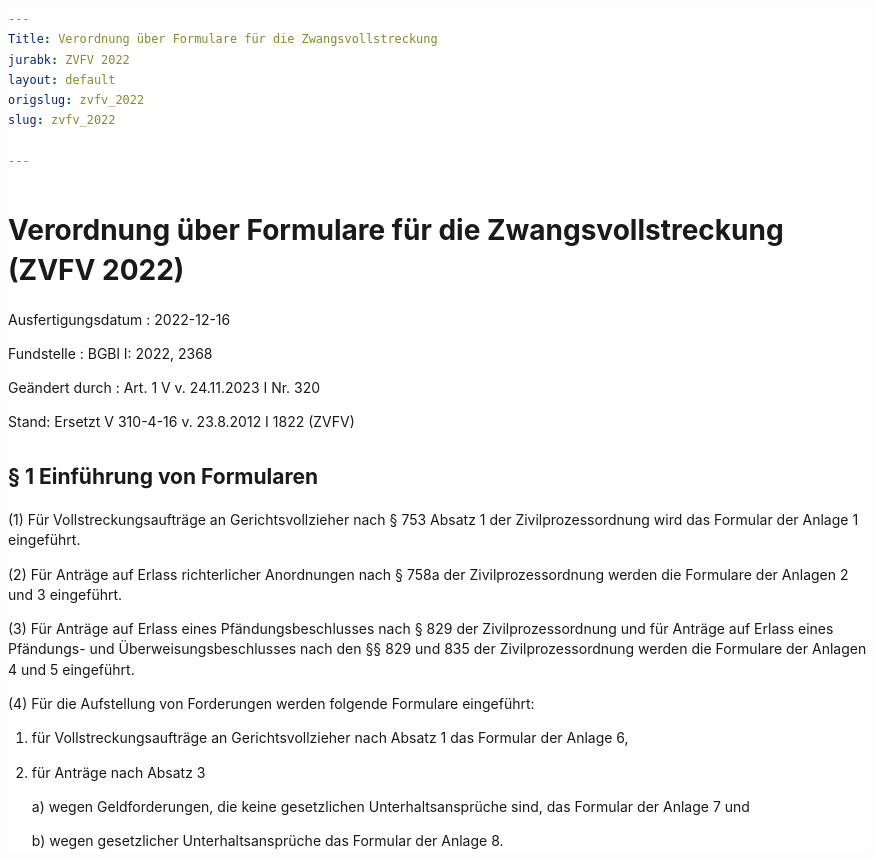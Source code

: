 ```yaml
---
Title: Verordnung über Formulare für die Zwangsvollstreckung
jurabk: ZVFV 2022
layout: default
origslug: zvfv_2022
slug: zvfv_2022

---
```


# Verordnung über Formulare für die Zwangsvollstreckung (ZVFV 2022)

Ausfertigungsdatum
:   2022-12-16

Fundstelle
:   BGBl I: 2022, 2368

Geändert durch
:   Art. 1 V v. 24.11.2023 I Nr. 320

Stand: Ersetzt V 310-4-16 v. 23.8.2012 I 1822 (ZVFV)

## § 1 Einführung von Formularen

(1) Für Vollstreckungsaufträge an Gerichtsvollzieher nach § 753
Absatz 1 der Zivilprozessordnung wird das Formular der Anlage 1
eingeführt.

(2) Für Anträge auf Erlass richterlicher Anordnungen nach § 758a der
Zivilprozessordnung werden die Formulare der Anlagen 2 und 3
eingeführt.

(3) Für Anträge auf Erlass eines Pfändungsbeschlusses nach § 829 der
Zivilprozessordnung und für Anträge auf Erlass eines Pfändungs- und
Überweisungsbeschlusses nach den §§ 829 und 835 der
Zivilprozessordnung werden die Formulare der Anlagen 4 und 5
eingeführt.

(4) Für die Aufstellung von Forderungen werden folgende Formulare
eingeführt:

1.  für Vollstreckungsaufträge an Gerichtsvollzieher nach Absatz 1 das
    Formular der Anlage 6,


2.  für Anträge nach Absatz 3

    a)  wegen Geldforderungen, die keine gesetzlichen Unterhaltsansprüche
        sind, das Formular der Anlage 7 und


    b)  wegen gesetzlicher Unterhaltsansprüche das Formular der Anlage 8.
